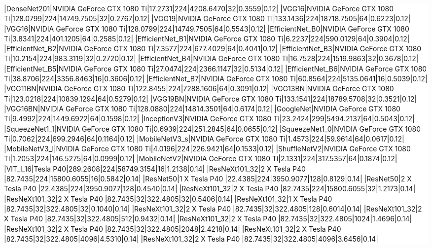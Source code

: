 |DenseNet201|NVIDIA GeForce GTX 1080 Ti|17.2731|224|4208.6470|32|0.3559|0.12|
|VGG16|NVIDIA GeForce GTX 1080 Ti|128.0799|224|14749.7505|32|0.2767|0.12|
|VGG19|NVIDIA GeForce GTX 1080 Ti|133.1436|224|18718.7505|64|0.6223|0.12|
|VGG16|NVIDIA GeForce GTX 1080 Ti|128.0799|224|14749.7505|64|0.5543|0.12|
|EfficientNet_B0|NVIDIA GeForce GTX 1080 Ti|3.8341|224|401.1205|64|0.2585|0.12|
|EfficientNet_B1|NVIDIA GeForce GTX 1080 Ti|6.2237|224|590.0129|64|0.3904|0.12|
|EfficientNet_B2|NVIDIA GeForce GTX 1080 Ti|7.3577|224|677.4029|64|0.4041|0.12|
|EfficientNet_B3|NVIDIA GeForce GTX 1080 Ti|10.2154|224|983.3119|32|0.2720|0.12|
|EfficientNet_B4|NVIDIA GeForce GTX 1080 Ti|16.7528|224|1519.9863|32|0.3678|0.12|
|EfficientNet_B5|NVIDIA GeForce GTX 1080 Ti|27.0474|224|2366.1147|32|0.5134|0.12|
|EfficientNet_B6|NVIDIA GeForce GTX 1080 Ti|38.8706|224|3356.8463|16|0.3606|0.12|
|EfficientNet_B7|NVIDIA GeForce GTX 1080 Ti|60.8564|224|5135.0641|16|0.5039|0.12|
|VGG11BN|NVIDIA GeForce GTX 1080 Ti|122.8455|224|7288.1606|64|0.3091|0.12|
|VGG13BN|NVIDIA GeForce GTX 1080 Ti|123.0218|224|10839.1294|64|0.5279|0.12|
|VGG19BN|NVIDIA GeForce GTX 1080 Ti|133.1541|224|18789.5708|32|0.3521|0.12|
|VGG16BN|NVIDIA GeForce GTX 1080 Ti|128.0880|224|14814.3501|64|0.6174|0.12|
|GoogleNet|NVIDIA GeForce GTX 1080 Ti|9.4992|224|1449.6922|64|0.1598|0.12|
|InceptionV3|NVIDIA GeForce GTX 1080 Ti|23.2424|299|5494.2137|64|0.5043|0.12|
|SqueezeNet1_1|NVIDIA GeForce GTX 1080 Ti|0.6939|224|251.2845|64|0.0655|0.12|
|SqueezeNet1_0|NVIDIA GeForce GTX 1080 Ti|0.7062|224|699.2946|64|0.1164|0.12|
|MobileNetV3_s|NVIDIA GeForce GTX 1080 Ti|1.4573|224|59.9614|64|0.0617|0.12|
|MobileNetV3_l|NVIDIA GeForce GTX 1080 Ti|4.0196|224|226.9421|64|0.1533|0.12|
|ShuffleNetV2|NVIDIA GeForce GTX 1080 Ti|1.2053|224|146.5275|64|0.0999|0.12|
|MobileNetV2|NVIDIA GeForce GTX 1080 Ti|2.1331|224|317.5357|64|0.1874|0.12|
|VIT_l_16|Tesla P40|289.2608|224|58749.3154|16|1.2138|0.14|
|ResNeXt101_32|2 X Tesla P40 |82.7435|224|15800.6055|16|0.5842|0.14|
|ResNet50|1 X Tesla P40 |22.4385|224|3950.9077|128|0.8129|0.14|
|ResNet50|2 X Tesla P40 |22.4385|224|3950.9077|128|0.4540|0.14|
|ResNeXt101_32|2 X Tesla P40 |82.7435|224|15800.6055|32|1.2173|0.14|
|ResNeXt101_32|2 X Tesla P40 |82.7435|32|322.4805|32|0.5406|0.14|
|ResNeXt101_32|1 X Tesla P40 |82.7435|32|322.4805|32|0.1040|0.14|
|ResNeXt101_32|2 X Tesla P40 |82.7435|32|322.4805|128|0.6014|0.14|
|ResNeXt101_32|2 X Tesla P40 |82.7435|32|322.4805|512|0.9432|0.14|
|ResNeXt101_32|2 X Tesla P40 |82.7435|32|322.4805|1024|1.4696|0.14|
|ResNeXt101_32|2 X Tesla P40 |82.7435|32|322.4805|2048|2.4218|0.14|
|ResNeXt101_32|2 X Tesla P40 |82.7435|32|322.4805|4096|4.5310|0.14|
|ResNeXt101_32|2 X Tesla P40 |82.7435|32|322.4805|4096|3.6456|0.14|